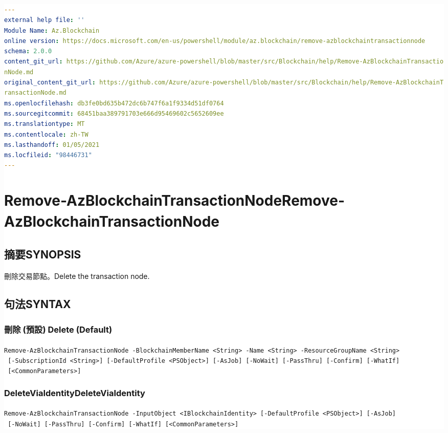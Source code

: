 ```yaml
---
external help file: ''
Module Name: Az.Blockchain
online version: https://docs.microsoft.com/en-us/powershell/module/az.blockchain/remove-azblockchaintransactionnode
schema: 2.0.0
content_git_url: https://github.com/Azure/azure-powershell/blob/master/src/Blockchain/help/Remove-AzBlockchainTransactionNode.md
original_content_git_url: https://github.com/Azure/azure-powershell/blob/master/src/Blockchain/help/Remove-AzBlockchainTransactionNode.md
ms.openlocfilehash: db3fe0bd635b472dc6b747f6a1f9334d51df0764
ms.sourcegitcommit: 68451baa389791703e666d95469602c5652609ee
ms.translationtype: MT
ms.contentlocale: zh-TW
ms.lasthandoff: 01/05/2021
ms.locfileid: "98446731"
---
```

# <span data-ttu-id="469fa-101">Remove-AzBlockchainTransactionNode</span><span class="sxs-lookup"><span data-stu-id="469fa-101">Remove-AzBlockchainTransactionNode</span></span>

## <span data-ttu-id="469fa-102">摘要</span><span class="sxs-lookup"><span data-stu-id="469fa-102">SYNOPSIS</span></span>
<span data-ttu-id="469fa-103">刪除交易節點。</span><span class="sxs-lookup"><span data-stu-id="469fa-103">Delete the transaction node.</span></span>

## <span data-ttu-id="469fa-104">句法</span><span class="sxs-lookup"><span data-stu-id="469fa-104">SYNTAX</span></span>

### <span data-ttu-id="469fa-105">刪除 (預設) </span><span class="sxs-lookup"><span data-stu-id="469fa-105">Delete (Default)</span></span>
```
Remove-AzBlockchainTransactionNode -BlockchainMemberName <String> -Name <String> -ResourceGroupName <String>
 [-SubscriptionId <String>] [-DefaultProfile <PSObject>] [-AsJob] [-NoWait] [-PassThru] [-Confirm] [-WhatIf]
 [<CommonParameters>]
```

### <span data-ttu-id="469fa-106">DeleteViaIdentity</span><span class="sxs-lookup"><span data-stu-id="469fa-106">DeleteViaIdentity</span></span>
```
Remove-AzBlockchainTransactionNode -InputObject <IBlockchainIdentity> [-DefaultProfile <PSObject>] [-AsJob]
 [-NoWait] [-PassThru] [-Confirm] [-WhatIf] [<CommonParameters>]
```
